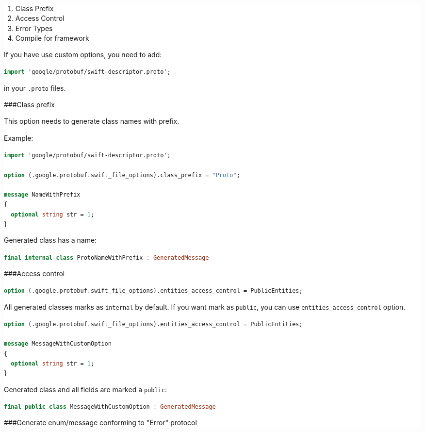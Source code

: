 1.	Class Prefix
2.	Access Control
3.  Error Types 
4.	Compile for framework

If you have use custom options, you need to add:

```protobuf
import 'google/protobuf/swift-descriptor.proto';
```

in your `.proto` files.

###Class prefix

This option needs to generate class names with prefix.

Example:

```protobuf
import 'google/protobuf/swift-descriptor.proto';

option (.google.protobuf.swift_file_options).class_prefix = "Proto";

message NameWithPrefix
{
  optional string str = 1;
}
```

Generated class has a name:

```swift
final internal class ProtoNameWithPrefix : GeneratedMessage
```

###Access control

```protobuf
option (.google.protobuf.swift_file_options).entities_access_control = PublicEntities;
```

All generated classes marks as `internal` by default. If you want mark as `public`, you can use `entities_access_control` option.

```protobuf
option (.google.protobuf.swift_file_options).entities_access_control = PublicEntities;

message MessageWithCustomOption
{
  optional string str = 1;
}
```

Generated class and all fields are marked a `public`:

```swift
final public class MessageWithCustomOption : GeneratedMessage
```

###Generate enum/message conforming to "Error" protocol
